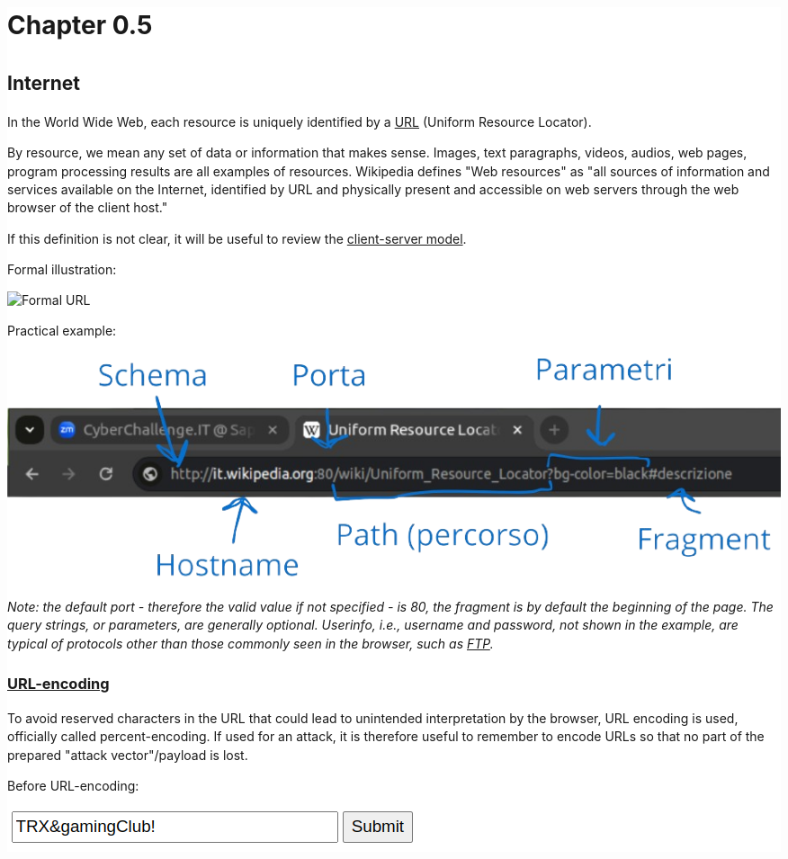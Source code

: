 # Chapter 0.5
## Internet
In the World Wide Web, each resource is uniquely identified by a [URL](https://en.wikipedia.org/wiki/Uniform_Resource_Locator) (Uniform Resource Locator).

By resource, we mean any set of data or information that makes sense. Images, text paragraphs, videos, audios, web pages, program processing results are all examples of resources. Wikipedia defines "Web resources" as "all sources of information and services available on the Internet, identified by URL and physically present and accessible on web servers through the web browser of the client host."

If this definition is not clear, it will be useful to review the [client-server model](https://en.wikipedia.org/wiki/Client%E2%80%93server_model).

Formal illustration:

![Formal URL](https://upload.wikimedia.org/wikipedia/commons/thumb/d/d6/URI_syntax_diagram.svg/1920px-URI_syntax_diagram.svg.png)

Practical example:

![Practical URL](../../img/capitolo0/URL_example.png)

*Note: the default port - therefore the valid value if not specified - is 80, the fragment is by default the beginning of the page. The query strings, or parameters, are generally optional. Userinfo, i.e., username and password, not shown in the example, are typical of protocols other than those commonly seen in the browser, such as [FTP](https://en.wikipedia.org/wiki/File_Transfer_Protocol).*

### [URL-encoding](https://developer.mozilla.org/en-US/docs/Glossary/Percent-encoding)
To avoid reserved characters in the URL that could lead to unintended interpretation by the browser, URL encoding is used, officially called percent-encoding. If used for an attack, it is therefore useful to remember to encode URLs so that no part of the prepared "attack vector"/payload is lost.

Before URL-encoding:

![Pre-encoding URL](../../img/capitolo0/PreEncoding.png)

